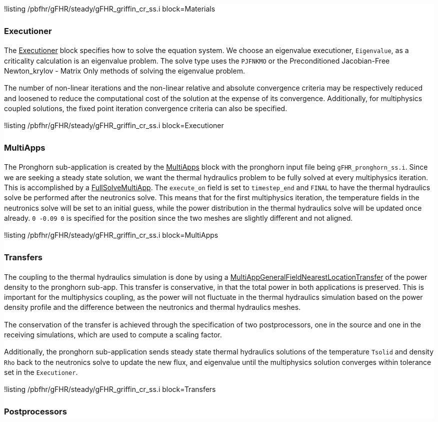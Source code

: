 !listing /pbfhr/gFHR/steady/gFHR_griffin_cr_ss.i block=Materials

### Executioner

The [Executioner](https://mooseframework.inl.gov/source/executioners/Executioner.html) block specifies how to solve the equation system. We choose an eigenvalue executioner,
`Eigenvalue`, as a criticality calculation is
an eigenvalue problem. The solve type uses the `PJFNKMO` or the Preconditioned Jacobian-Free Newton_krylov - Matrix Only methods of solving the eigenvalue problem.

The number of non-linear iterations and the non-linear relative and absolute convergence criteria may be
respectively reduced and loosened to reduce the computational cost of the solution at the expense of its
convergence. Additionally, for multiphysics coupled solutions, the fixed point iteration convergence criteria can also be specified.

!listing /pbfhr/gFHR/steady/gFHR_griffin_cr_ss.i block=Executioner

### MultiApps

The Pronghorn sub-application is created by the [MultiApps](https://mooseframework.inl.gov/syntax/MultiApps/index.html) block with the pronghorn input file being `gFHR_pronghorn_ss.i`. Since we are seeking a steady state solution, we
want the thermal hydraulics problem to be fully solved at every multiphysics iteration. This is accomplished by a
[FullSolveMultiApp](https://mooseframework.inl.gov/source/multiapps/FullSolveMultiApp.html). The `execute_on` field is set to `timestep_end` and `FINAL` to have the thermal hydraulics solve be
performed after the neutronics solve. This means that for the first multiphysics iteration, the temperature fields in the neutronics solve will be set to an initial guess, while the power distribution in the thermal hydraulics solve will be updated once already. `0 -0.09 0` is specified for the position since the two meshes are slightly different and not aligned.

!listing /pbfhr/gFHR/steady/gFHR_griffin_cr_ss.i block=MultiApps

### Transfers

The coupling to the thermal hydraulics simulation is done by using a [MultiAppGeneralFieldNearestLocationTransfer](https://mooseframework.inl.gov/source/transfers/MultiAppGeneralFieldNearestLocationTransfer.html) of the power density to the pronghorn sub-app. This transfer is conservative, in that the total power in both applications is preserved. This is important for the multiphysics coupling, as the power will not fluctuate in the thermal hydraulics simulation based
on the power density profile and the difference between the neutronics and thermal hydraulics meshes.

The conservation of the transfer is achieved through the specification of two postprocessors, one in the source and one in the receiving simulations, which are used to compute a scaling factor.

Additionally, the pronghorn sub-application sends steady state thermal hydraulics solutions of the temperature `Tsolid` and density `Rho` back to the neutronics solve to update the new flux, and eigenvalue until the multiphysics solution converges within tolerance set in the `Executioner`.

!listing /pbfhr/gFHR/steady/gFHR_griffin_cr_ss.i block=Transfers

### Postprocessors
